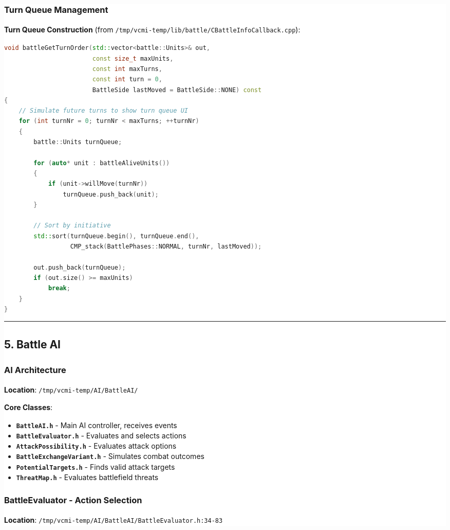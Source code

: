 ### Turn Queue Management

**Turn Queue Construction** (from `/tmp/vcmi-temp/lib/battle/CBattleInfoCallback.cpp`):

```cpp
void battleGetTurnOrder(std::vector<battle::Units>& out,
                        const size_t maxUnits,
                        const int maxTurns,
                        const int turn = 0,
                        BattleSide lastMoved = BattleSide::NONE) const
{
    // Simulate future turns to show turn queue UI
    for (int turnNr = 0; turnNr < maxTurns; ++turnNr)
    {
        battle::Units turnQueue;

        for (auto* unit : battleAliveUnits())
        {
            if (unit->willMove(turnNr))
                turnQueue.push_back(unit);
        }

        // Sort by initiative
        std::sort(turnQueue.begin(), turnQueue.end(),
                  CMP_stack(BattlePhases::NORMAL, turnNr, lastMoved));

        out.push_back(turnQueue);
        if (out.size() >= maxUnits)
            break;
    }
}
```

---

## 5. Battle AI

### AI Architecture

**Location**: `/tmp/vcmi-temp/AI/BattleAI/`

**Core Classes**:
- **`BattleAI.h`** - Main AI controller, receives events
- **`BattleEvaluator.h`** - Evaluates and selects actions
- **`AttackPossibility.h`** - Evaluates attack options
- **`BattleExchangeVariant.h`** - Simulates combat outcomes
- **`PotentialTargets.h`** - Finds valid attack targets
- **`ThreatMap.h`** - Evaluates battlefield threats

### BattleEvaluator - Action Selection

**Location**: `/tmp/vcmi-temp/AI/BattleAI/BattleEvaluator.h:34-83`
